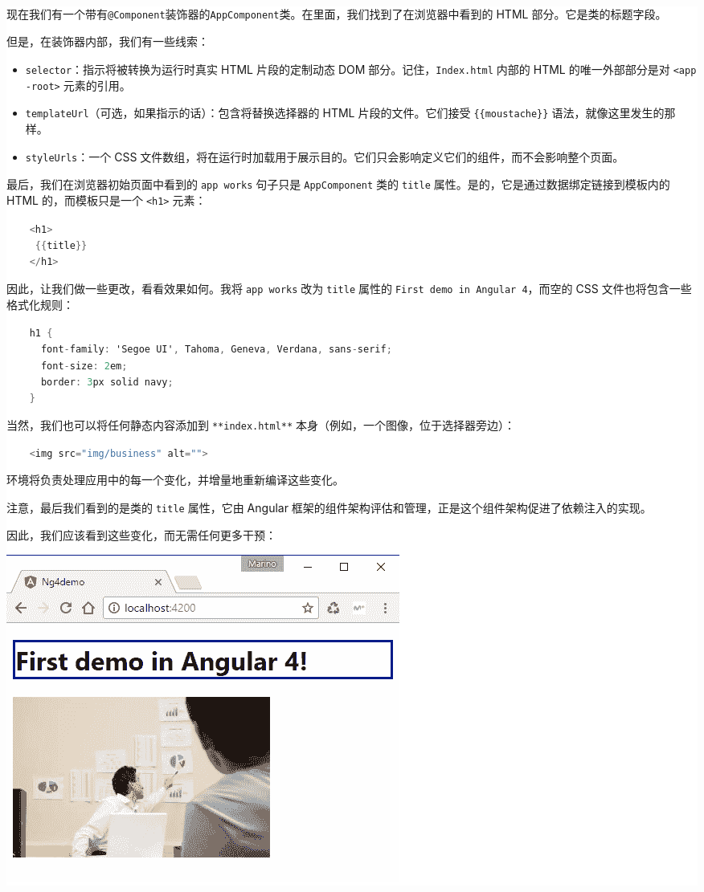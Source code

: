 现在我们有一个带有`@Component`装饰器的`AppComponent`类。在里面，我们找到了在浏览器中看到的 HTML 部分。它是类的标题字段。

但是，在装饰器内部，我们有一些线索：

+   `selector`：指示将被转换为运行时真实 HTML 片段的定制动态 DOM 部分。记住，`Index.html` 内部的 HTML 的唯一外部部分是对 `<app-root>` 元素的引用。

+   `templateUrl`（可选，如果指示的话）：包含将替换选择器的 HTML 片段的文件。它们接受 `{{moustache}}` 语法，就像这里发生的那样。

+   `styleUrls`：一个 CSS 文件数组，将在运行时加载用于展示目的。它们只会影响定义它们的组件，而不会影响整个页面。

最后，我们在浏览器初始页面中看到的 `app works` 句子只是 `AppComponent` 类的 `title` 属性。是的，它是通过数据绑定链接到模板内的 HTML 的，而模板只是一个 `<h1>` 元素：

```cs
    <h1> 
     {{title}} 
    </h1> 
```

因此，让我们做一些更改，看看效果如何。我将 `app works` 改为 `title` 属性的 `First demo in Angular 4`，而空的 CSS 文件也将包含一些格式化规则：

```cs
    h1 { 
      font-family: 'Segoe UI', Tahoma, Geneva, Verdana, sans-serif; 
      font-size: 2em; 
      border: 3px solid navy; 
    } 
```

当然，我们也可以将任何静态内容添加到 `**index.html**` 本身（例如，一个图像，位于选择器旁边）：

```cs
    <img src="img/business" alt=""> 
```

环境将负责处理应用中的每一个变化，并增量地重新编译这些变化。

注意，最后我们看到的是类的 `title` 属性，它由 Angular 框架的组件架构评估和管理，正是这个组件架构促进了依赖注入的实现。

因此，我们应该看到这些变化，而无需任何更多干预：

![](img/d7fd9cc0-f66b-4eaa-aa72-46f81c7eb9fa.png)
